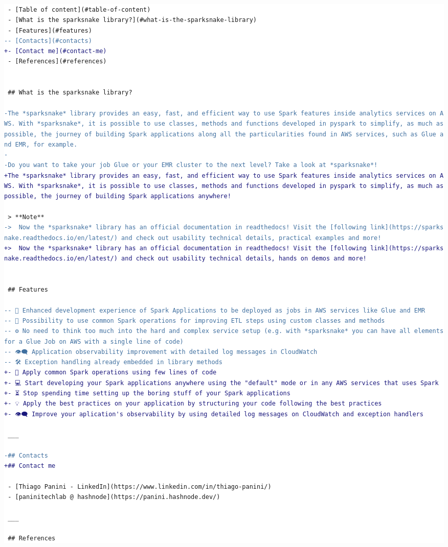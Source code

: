 ```diff
 - [Table of content](#table-of-content)
 - [What is the sparksnake library?](#what-is-the-sparksnake-library)
 - [Features](#features)
-- [Contacts](#contacts)
+- [Contact me](#contact-me)
 - [References](#references)
 
 
 ## What is the sparksnake library?
 
-The *sparksnake* library provides an easy, fast, and efficient way to use Spark features inside analytics services on AWS. With *sparksnake*, it is possible to use classes, methods and functions developed in pyspark to simplify, as much as possible, the journey of building Spark applications along all the particularities found in AWS services, such as Glue and EMR, for example.
-
-Do you want to take your job Glue or your EMR cluster to the next level? Take a look at *sparksnake*!
+The *sparksnake* library provides an easy, fast, and efficient way to use Spark features inside analytics services on AWS. With *sparksnake*, it is possible to use classes, methods and functions developed in pyspark to simplify, as much as possible, the journey of building Spark applications anywhere!
 
 > **Note**
->  Now the *sparksnake* library has an official documentation in readthedocs! Visit the [following link](https://sparksnake.readthedocs.io/en/latest/) and check out usability technical details, practical examples and more!
+>  Now the *sparksnake* library has an official documentation in readthedocs! Visit the [following link](https://sparksnake.readthedocs.io/en/latest/) and check out usability technical details, hands on demos and more!
 
 
 ## Features
 
-- 🤖 Enhanced development experience of Spark Applications to be deployed as jobs in AWS services like Glue and EMR
-- 🌟 Possibility to use common Spark operations for improving ETL steps using custom classes and methods
-- ⚙️ No need to think too much into the hard and complex service setup (e.g. with *sparksnake* you can have all elements for a Glue Job on AWS with a single line of code)
-- 👁️‍🗨️ Application observability improvement with detailed log messages in CloudWatch
-- 🛠️ Exception handling already embedded in library methods
+- 🤖 Apply common Spark operations using few lines of code
+- 💻 Start developing your Spark applications anywhere using the "default" mode or in any AWS services that uses Spark
+- ⏳ Stop spending time setting up the boring stuff of your Spark applications
+- 💡 Apply the best practices on your application by structuring your code following the best practices
+- 👁️‍🗨️ Improve your aplication's observability by using detailed log messages on CloudWatch and exception handlers
 
 ___
 
-## Contacts
+## Contact me
 
 - [Thiago Panini - LinkedIn](https://www.linkedin.com/in/thiago-panini/)
 - [paninitechlab @ hashnode](https://panini.hashnode.dev/)
 
 ___
 
 ## References
```
